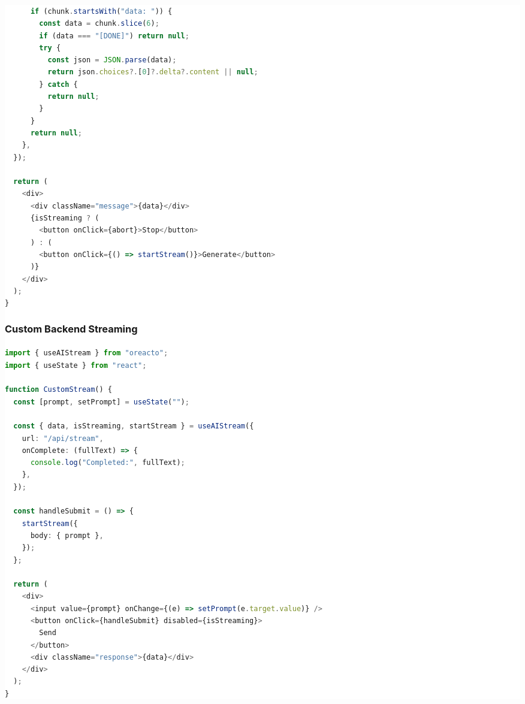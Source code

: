 ```typescript
      if (chunk.startsWith("data: ")) {
        const data = chunk.slice(6);
        if (data === "[DONE]") return null;
        try {
          const json = JSON.parse(data);
          return json.choices?.[0]?.delta?.content || null;
        } catch {
          return null;
        }
      }
      return null;
    },
  });

  return (
    <div>
      <div className="message">{data}</div>
      {isStreaming ? (
        <button onClick={abort}>Stop</button>
      ) : (
        <button onClick={() => startStream()}>Generate</button>
      )}
    </div>
  );
}
```

### Custom Backend Streaming

```typescript
import { useAIStream } from "oreacto";
import { useState } from "react";

function CustomStream() {
  const [prompt, setPrompt] = useState("");

  const { data, isStreaming, startStream } = useAIStream({
    url: "/api/stream",
    onComplete: (fullText) => {
      console.log("Completed:", fullText);
    },
  });

  const handleSubmit = () => {
    startStream({
      body: { prompt },
    });
  };

  return (
    <div>
      <input value={prompt} onChange={(e) => setPrompt(e.target.value)} />
      <button onClick={handleSubmit} disabled={isStreaming}>
        Send
      </button>
      <div className="response">{data}</div>
    </div>
  );
}
```
